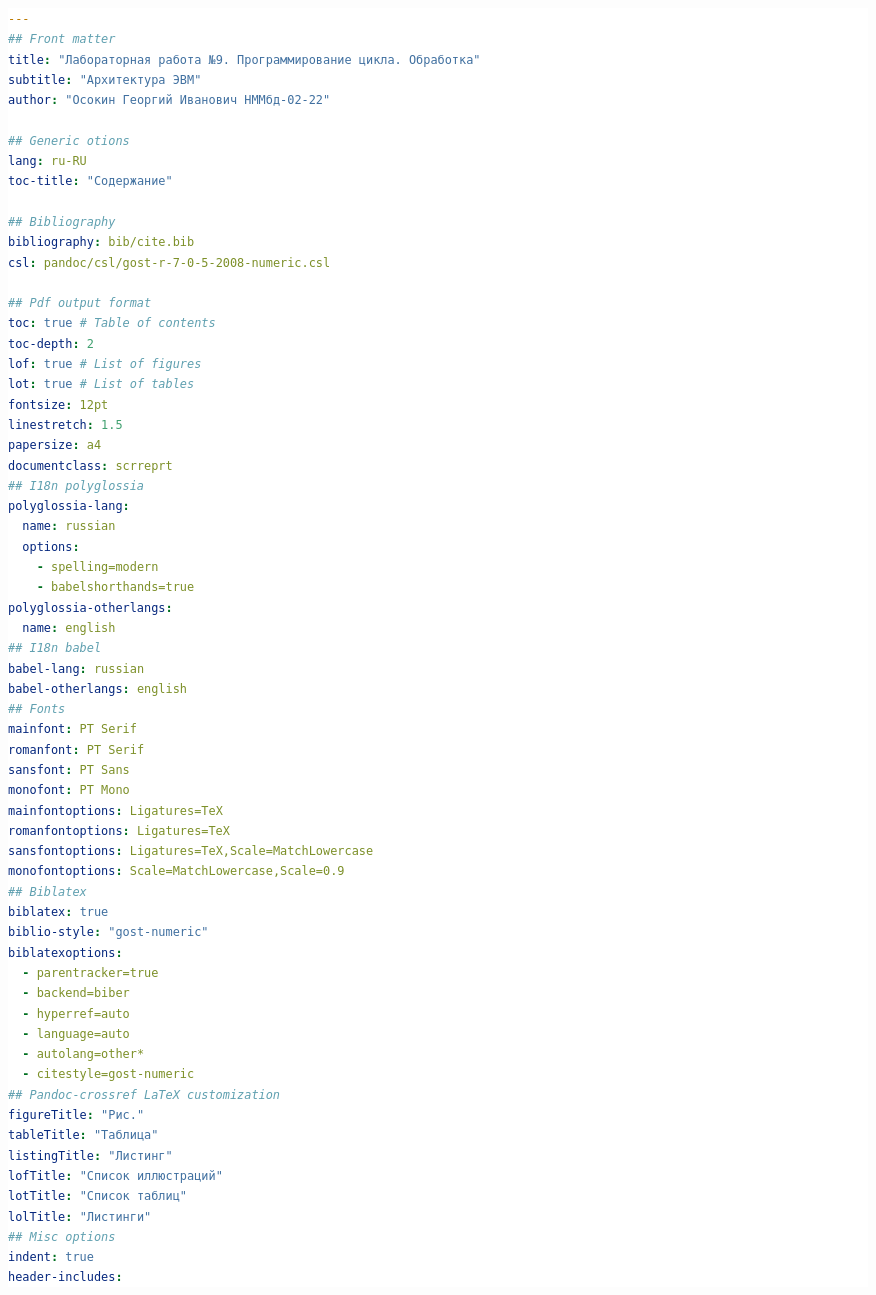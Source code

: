 ```yaml
---
## Front matter
title: "Лабораторная работа №9. Программирование цикла. Обработка"
subtitle: "Архитектура ЭВМ"
author: "Осокин Георгий Иванович НММбд-02-22"

## Generic otions
lang: ru-RU
toc-title: "Содержание"

## Bibliography
bibliography: bib/cite.bib
csl: pandoc/csl/gost-r-7-0-5-2008-numeric.csl

## Pdf output format
toc: true # Table of contents
toc-depth: 2
lof: true # List of figures
lot: true # List of tables
fontsize: 12pt
linestretch: 1.5
papersize: a4
documentclass: scrreprt
## I18n polyglossia
polyglossia-lang:
  name: russian
  options:
	- spelling=modern
	- babelshorthands=true
polyglossia-otherlangs:
  name: english
## I18n babel
babel-lang: russian
babel-otherlangs: english
## Fonts
mainfont: PT Serif
romanfont: PT Serif
sansfont: PT Sans
monofont: PT Mono
mainfontoptions: Ligatures=TeX
romanfontoptions: Ligatures=TeX
sansfontoptions: Ligatures=TeX,Scale=MatchLowercase
monofontoptions: Scale=MatchLowercase,Scale=0.9
## Biblatex
biblatex: true
biblio-style: "gost-numeric"
biblatexoptions:
  - parentracker=true
  - backend=biber
  - hyperref=auto
  - language=auto
  - autolang=other*
  - citestyle=gost-numeric
## Pandoc-crossref LaTeX customization
figureTitle: "Рис."
tableTitle: "Таблица"
listingTitle: "Листинг"
lofTitle: "Список иллюстраций"
lotTitle: "Список таблиц"
lolTitle: "Листинги"
## Misc options
indent: true
header-includes:
```